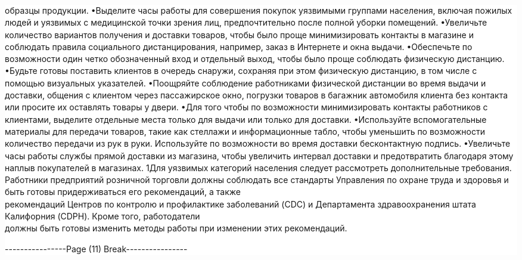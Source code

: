 образцы продукции.
•Выделите часы работы для совершения покупок уязвимыми группами
населения, включая пожилых людей и уязвимых с медицинской точки
зрения лиц, предпочтительно после полной уборки помещений.
•Увеличьте количество вариантов получения и доставки товаров, чтобы
было проще минимизировать контакты в магазине и соблюдать
правила социального дистанцирования, например, заказ в Интернете и
окна выдачи.
•Обеспечьте по возможности один четко обозначенный вход и отдельный
выход, чтобы было проще соблюдать физическую дистанцию.
•Будьте готовы поставить клиентов в очередь снаружи, сохраняя при этом
физическую дистанцию, в том числе с помощью визуальных
указателей.
•Поощряйте соблюдение работниками физической дистанции во время
выдачи и доставки, общения с клиентом через пассажирское окно,
погрузки товаров в багажник автомобиля клиента без контакта или
просите их оставлять товары у двери.
•Для того чтобы по возможности минимизировать контакты работников с
клиентами, выделите отдельные места только для выдачи или только для
доставки.
•Используйте вспомогательные материалы для передачи товаров, такие
как стеллажи и информационные табло, чтобы уменьшить по
возможности количество передачи из рук в руки. Используйте по
возможности во время доставки бесконтактную подпись.
•Увеличьте часы работы службы прямой доставки из магазина, чтобы
увеличить интервал доставки и предотвратить благодаря этому наплыв
покупателей в магазинах.
1Для  уязвимых  категорий  населения следует рассмотреть  дополнительные  требования.  
Работники  предприятий  розничной  торговли  должны  соблюдать  все  стандарты Управления 
по  охране  труда  и  здоровья   и  быть  готовы придерживаться его рекомендаций,  а также  
рекомендаций  Центров  по  контролю  и  профилактике заболеваний  (CDC)   и 
Департамента  здравоохранения   штата  Калифорния  (CDPH).   Кроме  того,  работодатели  
должны быть  готовы  изменить  методы работы при  изменении  этих рекомендаций. 
 
  
   
 
   
  
  
    
  
 
 
  
 
 
 
 
    
   
 
   
   
   
 
 
 
  
 
 
 
 
 
 
 
  
 
 
 
----------------Page (11) Break----------------
